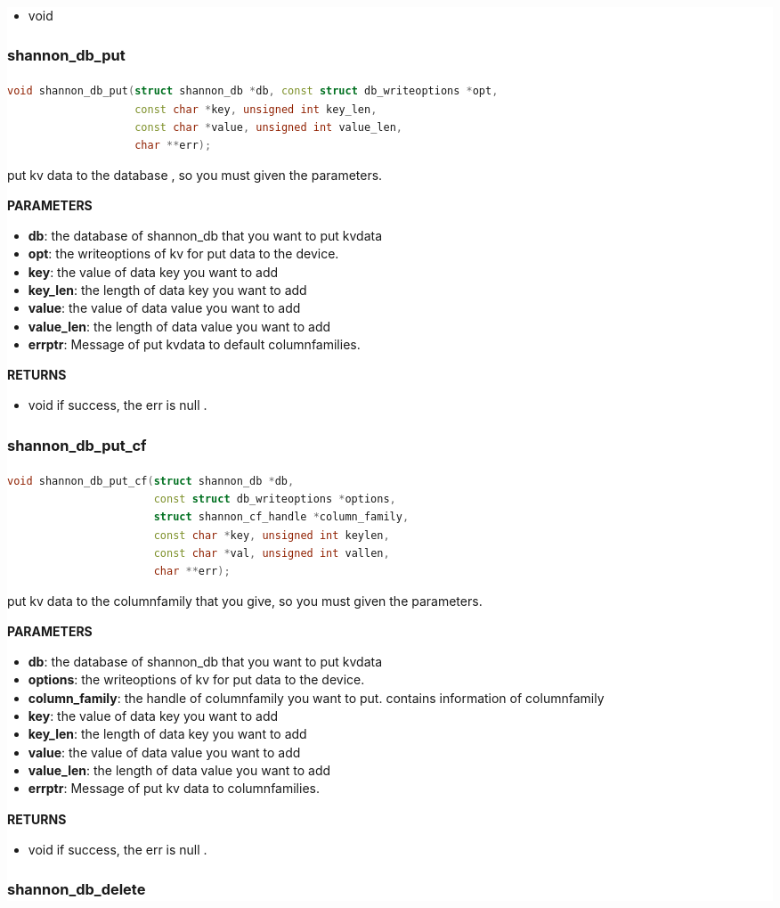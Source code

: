 * void

### shannon_db_put

```c++
void shannon_db_put(struct shannon_db *db, const struct db_writeoptions *opt,
                    const char *key, unsigned int key_len, 
					const char *value, unsigned int value_len, 
					char **err);
```

put kv data to the database , so you must given the parameters.

**PARAMETERS**

* **db**: the database of shannon_db that you want to put kvdata
* **opt**: the writeoptions of kv for put data to the device.
* **key**: the value of data key you want to add
* **key_len**: the length of data key you want to add
* **value**: the value of data value you want to add
* **value_len**: the length of data value you want to add
* **errptr**: Message of put kvdata to default columnfamilies.

**RETURNS**

* void if success, the err is null .

### shannon_db_put_cf

```C++
void shannon_db_put_cf(struct shannon_db *db, 
                       const struct db_writeoptions *options,
                       struct shannon_cf_handle *column_family, 
                       const char *key, unsigned int keylen, 
                       const char *val, unsigned int vallen, 
                       char **err);
```

put kv data to the columnfamily that you give, so you must given the parameters.

**PARAMETERS**

* **db**: the database of shannon_db that you want to put kvdata
* **options**: the writeoptions of kv for put data to the device.
* **column_family**: the handle of columnfamily you want to put. contains information of columnfamily
* **key**: the value of data key you want to add
* **key_len**: the length of data key you want to add
* **value**: the value of data value you want to add
* **value_len**: the length of data value you want to add
* **errptr**: Message of put kv data to columnfamilies.

**RETURNS**

* void if success, the err is null .

### shannon_db_delete
